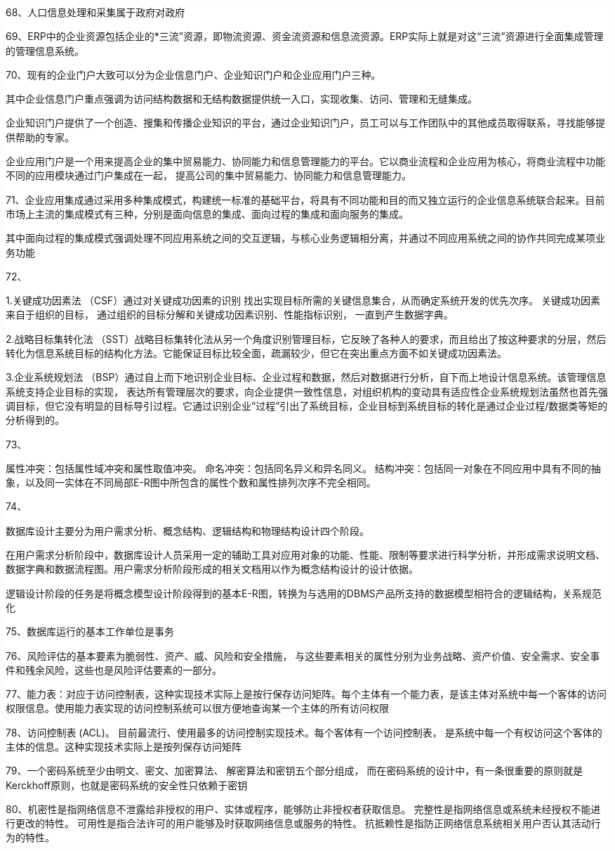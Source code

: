 68、人口信息处理和采集属于政府对政府

69、ERP中的企业资源包括企业的*三流”资源，即物流资源、资金流资源和信息流资源。ERP实际上就是对这“三流”资源进行全面集成管理的管理信息系统。

70、现有的企业门户大致可以分为企业信息门户、企业知识门户和企业应用门户三种。

其中企业信息门户重点强调为访问结构数据和无结构数据提供统一入口，实现收集、访问、管理和无缝集成。

企业知识门户提供了一个创造、搜集和传播企业知识的平台，通过企业知识门户，员工可以与工作团队中的其他成员取得联系，寻找能够提供帮助的专家。

企业应用门户是一个用来提高企业的集中贸易能力、协同能力和信息管理能力的平台。它以商业流程和企业应用为核心，将商业流程中功能不同的应用模块通过门户集成在一起， 提高公司的集中贸易能力、协同能力和信息管理能力。

71、企业应用集成通过采用多种集成模式，构建统一标准的基础平台，将具有不同功能和目的而又独立运行的企业信息系统联合起来。目前市场上主流的集成模式有三种，分别是面向信息的集成、面向过程的集成和面向服务的集成。

其中面向过程的集成模式强调处理不同应用系统之间的交互逻辑，与核心业务逻辑相分离，并通过不同应用系统之间的协作共同完成某项业务功能

72、

1.关键成功因素法  （CSF）通过对关键成功因素的识别 找出实现目标所需的关键信息集合，从而确定系统开发的优先次序。
关键成功因素来自于组织的目标， 通过组织的目标分解和关键成功因素识别、性能指标识别， 一直到产生数据字典。

2.战略目标集转化法 （SST）战略目标集转化法从另一个角度识别管理目标，它反映了各种人的要求，而且给出了按这种要求的分层，然后转化为信息系统目标的结构化方法。它能保证目标比较全面，疏漏较少，但它在突出重点方面不如关键成功因素法。

3.企业系统规划法  （BSP）通过自上而下地识别企业目标、企业过程和数据，然后对数据进行分析，自下而上地设计信息系统。该管理信息系统支持企业目标的实现， 表达所有管理层次的要求，向企业提供一致性信息，对组织机构的变动具有适应性企业系统规划法虽然也首先强调目标，但它没有明显的目标导引过程。它通过识别企业“过程”引出了系统目标，企业目标到系统目标的转化是通过企业过程/数据类等矩的分析得到的。



73、

属性冲突：包括属性域冲突和属性取值冲突。
命名冲突：包括同名异义和异名同义。
结构冲突：包括同一对象在不同应用中具有不同的抽象，以及同一实体在不同局部E-R图中所包含的属性个数和属性排列次序不完全相同。



74、

数据库设计主要分为用户需求分析、概念结构、逻辑结构和物理结构设计四个阶段。

在用户需求分析阶段中，数据库设计人员采用一定的辅助工具对应用对象的功能、性能、限制等要求进行科学分析，并形成需求说明文档、数据字典和数据流程图。用户需求分析阶段形成的相关文档用以作为概念结构设计的设计依据。



逻辑设计阶段的任务是将概念模型设计阶段得到的基本E-R图，转换为与选用的DBMS产品所支持的数据模型相符合的逻辑结构，关系规范化



75、数据库运行的基本工作单位是事务

76、风险评估的基本要素为脆弱性、资产、威、风险和安全措施， 与这些要素相关的属性分别为业务战略、资产价值、安全需求、安全事件和残余风险，这些也是风险评估要素的一部分。

77、能力表：对应于访问控制表，这种实现技术实际上是按行保存访问矩阵。每个主体有一个能力表，是该主体对系统中每一个客体的访问权限信息。使用能力表实现的访问控制系统可以很方便地查询某一个主体的所有访问权限

78、访问控制表 (ACL)。 目前最流行、使用最多的访问控制实现技术。每个客体有一个访问控制表， 是系统中每一个有权访问这个客体的主体的信息。这种实现技术实际上是按列保存访问矩阵

79、一个密码系统至少由明文、密文、加密算法、 解密算法和密钥五个部分组成， 而在密码系统的设计中，有一条很重要的原则就是Kerckhoff原则，也就是密码系统的安全性只依赖于密钥

80、机密性是指网络信息不泄露给非授权的用户、实体或程序，能够防止非授权者获取信息。
完整性是指网络信息或系统未经授权不能进行更改的特性。
可用性是指合法许可的用户能够及时获取网络信息或服务的特性。
抗抵赖性是指防正网络信息系统相关用户否认其活动行为的特性。
